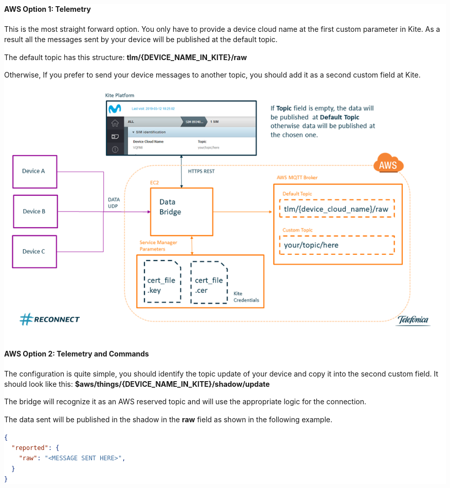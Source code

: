 
#### AWS Option 1: Telemetry

This is the most straight forward option. 
You only have to provide a device cloud name at the first custom parameter in Kite. 
As a result all the messages sent by your device will be published at the default topic. 

The default topic has this structure:  **tlm/{DEVICE_NAME_IN_KITE}/raw**

Otherwise, If you prefer to send your device messages to another topic, you should add it as a second custom field at Kite.

![pic](pictures/Bridge/Bridge_overview_AWS_option1y2.png)

#### AWS Option 2: Telemetry and Commands

The configuration is quite simple, you should identify the topic update of your device and copy it into the second custom field.
It should look like this: **$aws/things/{DEVICE_NAME_IN_KITE}/shadow/update**

The bridge will recognize it as an AWS reserved topic and will use the appropriate logic for the connection. 

The data sent will be published in the shadow in the **raw** field as shown in the following example.

```json
{  
  "reported": {
    "raw": "<MESSAGE SENT HERE>",
  }
}
```
